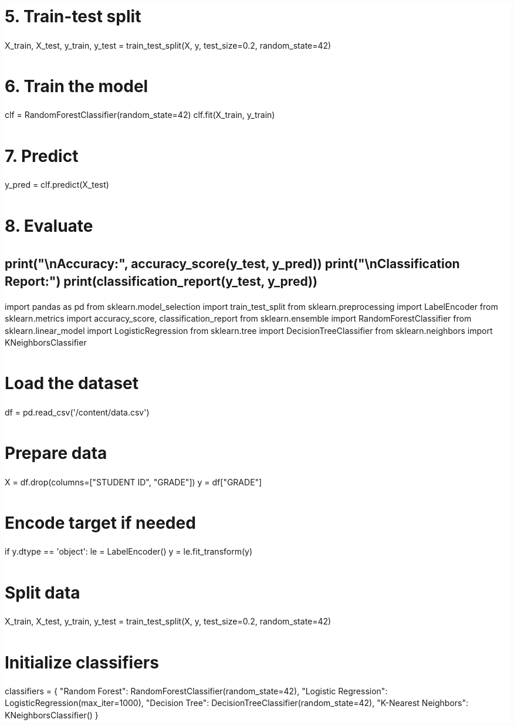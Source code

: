 # 5. Train-test split
X_train, X_test, y_train, y_test = train_test_split(X, y, test_size=0.2, random_state=42)

# 6. Train the model
clf = RandomForestClassifier(random_state=42)
clf.fit(X_train, y_train)

# 7. Predict
y_pred = clf.predict(X_test)

# 8. Evaluate
print("\nAccuracy:", accuracy_score(y_test, y_pred))
print("\nClassification Report:")
print(classification_report(y_test, y_pred))
---
import pandas as pd
from sklearn.model_selection import train_test_split
from sklearn.preprocessing import LabelEncoder
from sklearn.metrics import accuracy_score, classification_report
from sklearn.ensemble import RandomForestClassifier
from sklearn.linear_model import LogisticRegression
from sklearn.tree import DecisionTreeClassifier
from sklearn.neighbors import KNeighborsClassifier

# Load the dataset
df = pd.read_csv('/content/data.csv')

# Prepare data
X = df.drop(columns=["STUDENT ID", "GRADE"])
y = df["GRADE"]

# Encode target if needed
if y.dtype == 'object':
    le = LabelEncoder()
    y = le.fit_transform(y)

# Split data
X_train, X_test, y_train, y_test = train_test_split(X, y, test_size=0.2, random_state=42)

# Initialize classifiers
classifiers = {
    "Random Forest": RandomForestClassifier(random_state=42),
    "Logistic Regression": LogisticRegression(max_iter=1000),
    "Decision Tree": DecisionTreeClassifier(random_state=42),
    "K-Nearest Neighbors": KNeighborsClassifier()
}

